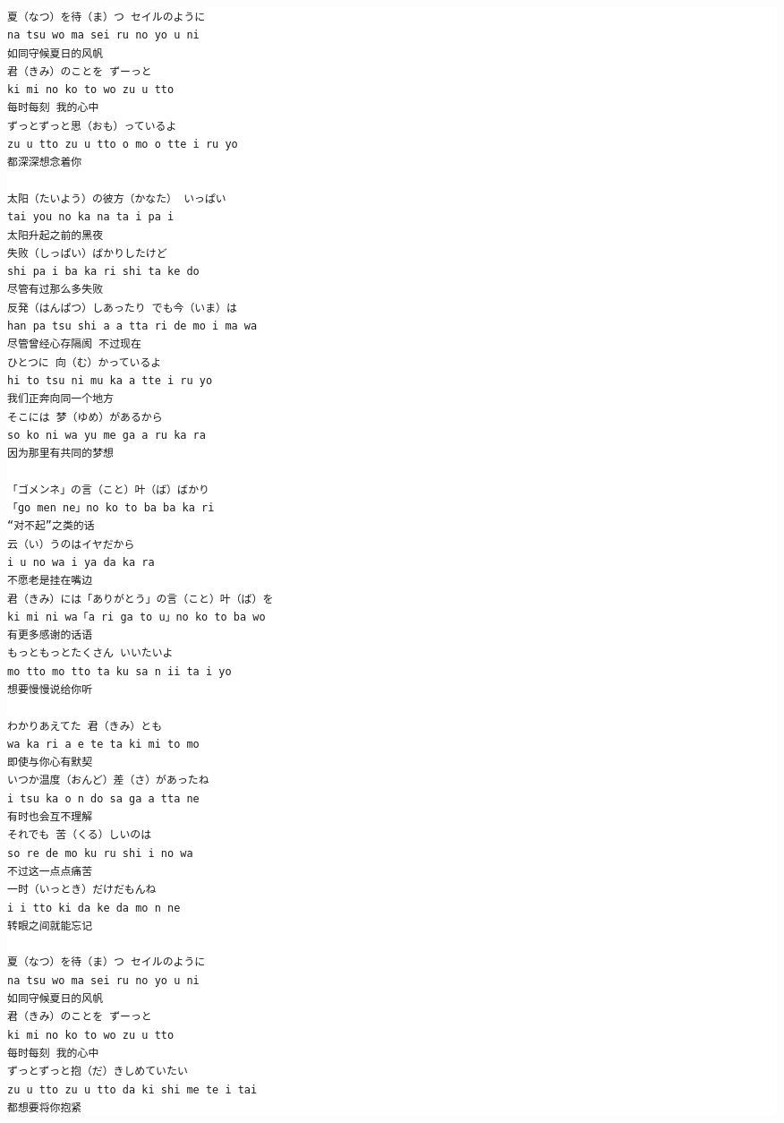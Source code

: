     夏（なつ）を待（ま）つ セイルのように
    na tsu wo ma sei ru no yo u ni
    如同守候夏日的风帆
    君（きみ）のことを ずーっと
    ki mi no ko to wo zu u tto
    每时每刻 我的心中
    ずっとずっと思（おも）っているよ
    zu u tto zu u tto o mo o tte i ru yo
    都深深想念着你

    太阳（たいよう）の彼方（かなた） いっぱい
    tai you no ka na ta i pa i
    太阳升起之前的黑夜
    失败（しっぱい）ばかりしたけど
    shi pa i ba ka ri shi ta ke do
    尽管有过那么多失败
    反発（はんぱつ）しあったり でも今（いま）は
    han pa tsu shi a a tta ri de mo i ma wa
    尽管曾经心存隔阂 不过现在
    ひとつに 向（む）かっているよ
    hi to tsu ni mu ka a tte i ru yo
    我们正奔向同一个地方
    そこには 梦（ゆめ）があるから
    so ko ni wa yu me ga a ru ka ra
    因为那里有共同的梦想

    「ゴメンネ」の言（こと）叶（ば）ばかり
    「go men ne」no ko to ba ba ka ri
    “对不起”之类的话
    云（い）うのはイヤだから
    i u no wa i ya da ka ra
    不愿老是挂在嘴边
    君（きみ）には「ありがとう」の言（こと）叶（ば）を
    ki mi ni wa「a ri ga to u」no ko to ba wo
    有更多感谢的话语
    もっともっとたくさん いいたいよ
    mo tto mo tto ta ku sa n ii ta i yo
    想要慢慢说给你听

    わかりあえてた 君（きみ）とも
    wa ka ri a e te ta ki mi to mo
    即使与你心有默契
    いつか温度（おんど）差（さ）があったね
    i tsu ka o n do sa ga a tta ne
    有时也会互不理解
    それでも 苦（くる）しいのは
    so re de mo ku ru shi i no wa
    不过这一点点痛苦
    一时（いっとき）だけだもんね
    i i tto ki da ke da mo n ne
    转眼之间就能忘记

    夏（なつ）を待（ま）つ セイルのように
    na tsu wo ma sei ru no yo u ni
    如同守候夏日的风帆
    君（きみ）のことを ずーっと
    ki mi no ko to wo zu u tto
    每时每刻 我的心中
    ずっとずっと抱（だ）きしめていたい
    zu u tto zu u tto da ki shi me te i tai
    都想要将你抱紧
